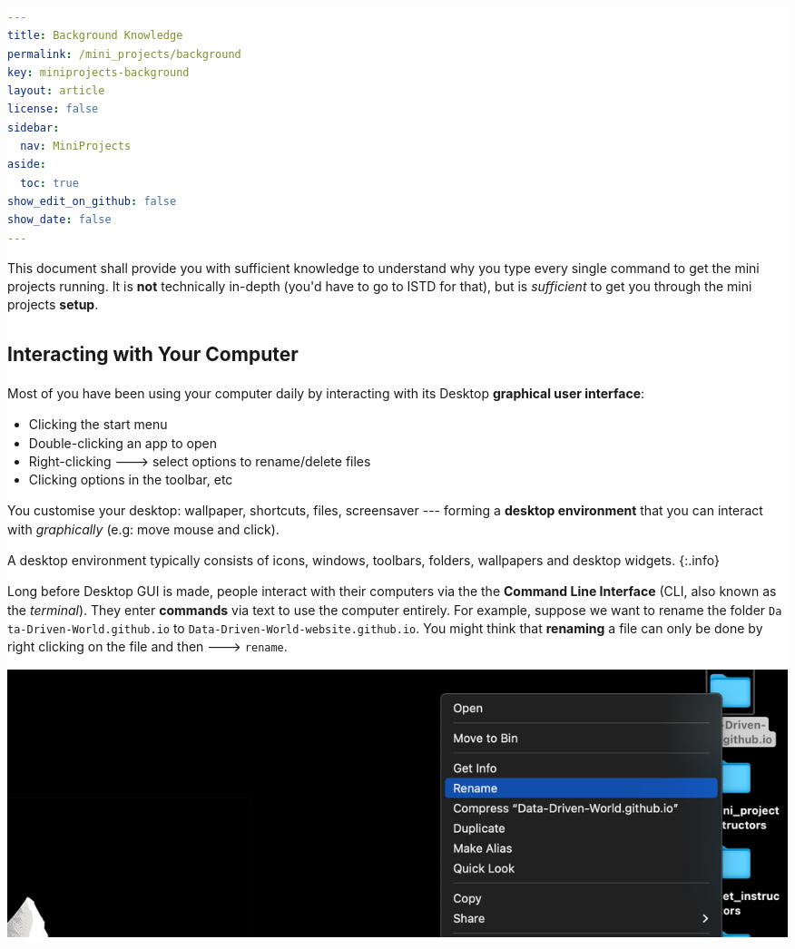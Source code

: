```yaml
---
title: Background Knowledge
permalink: /mini_projects/background
key: miniprojects-background
layout: article
license: false
sidebar:
  nav: MiniProjects
aside:
  toc: true
show_edit_on_github: false
show_date: false
---
```


This document shall provide you with sufficient knowledge to understand why you type every single command to get the mini projects running. It is **not** technically in-depth (you'd have to go to ISTD for that), but is _sufficient_ to get you through the mini projects **setup**.

## Interacting with Your Computer

Most of you have been using your computer daily by interacting with its Desktop **graphical user interface**:

- Clicking the start menu
- Double-clicking an app to open
- Right-clicking ---> select options to rename/delete files
- Clicking options in the toolbar, etc

You customise your desktop: wallpaper, shortcuts, files, screensaver --- forming a **desktop environment** that you can interact with _graphically_ (e.g: move mouse and click).

A desktop environment typically consists of icons, windows, toolbars, folders, wallpapers and desktop widgets.
{:.info}

Long before Desktop GUI is made, people interact with their computers via the the **Command Line Interface** (CLI, also known as the _terminal_). They enter **commands** via text to use the computer entirely. For example, suppose we want to rename the folder `Data-Driven-World.github.io` to `Data-Driven-World-website.github.io`. You might think that **renaming** a file can only be done by right clicking on the file and then ---> `rename`.

<img src="/assets/images/background/1.png"  class="center_fifty"/>
